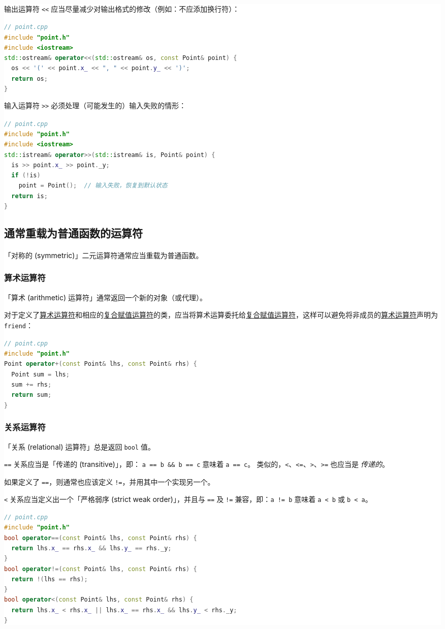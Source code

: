 输出运算符 `<<` 应当尽量减少对输出格式的修改（例如：不应添加换行符）：
```cpp
// point.cpp
#include "point.h"
#include <iostream>
std::ostream& operator<<(std::ostream& os, const Point& point) {
  os << '(' << point.x_ << ", " << point.y_ << ')';
  return os;
}
```

输入运算符 `>>` 必须处理（可能发生的）输入失败的情形：
```cpp
// point.cpp
#include "point.h"
#include <iostream>
std::istream& operator>>(std::istream& is, Point& point) {
  is >> point.x_ >> point._y;
  if (!is)
    point = Point();  // 输入失败，恢复到默认状态
  return is;
}
```

## 通常重载为普通函数的运算符
「对称的 (symmetric)」二元运算符通常应当重载为普通函数。

### 算术运算符
「算术 (arithmetic) 运算符」通常返回一个新的对象（或代理）。

对于定义了[算术运算符](#算术运算符)和相应的[复合赋值运算符](复合赋值运算符)的类，应当将算术运算委托给[复合赋值运算符](复合赋值运算符)，这样可以避免将非成员的[算术运算符](#算术运算符)声明为 `friend`：
```cpp
// point.cpp
#include "point.h"
Point operator+(const Point& lhs, const Point& rhs) {
  Point sum = lhs;
  sum += rhs;
  return sum;
}
```

### 关系运算符
「关系 (relational) 运算符」总是返回 `bool` 值。

`==` 关系应当是「传递的 (transitive)」，即： `a == b && b == c` 意味着 `a == c`。
类似的，`<`、`<=`、`>`、`>=` 也应当是 *传递的*。

如果定义了 `==`，则通常也应该定义 `!=`，并用其中一个实现另一个。

`<` 关系应当定义出一个「严格弱序 (strict weak order)」，并且与 `==` 及 `!=` 兼容，即：`a != b` 意味着 `a < b` 或 `b < a`。

```cpp
// point.cpp
#include "point.h"
bool operator==(const Point& lhs, const Point& rhs) {
  return lhs.x_ == rhs.x_ && lhs.y_ == rhs._y;
}
bool operator!=(const Point& lhs, const Point& rhs) {
  return !(lhs == rhs);
}
bool operator<(const Point& lhs, const Point& rhs) {
  return lhs.x_ < rhs.x_ || lhs.x_ == rhs.x_ && lhs.y_ < rhs._y;
}
```
